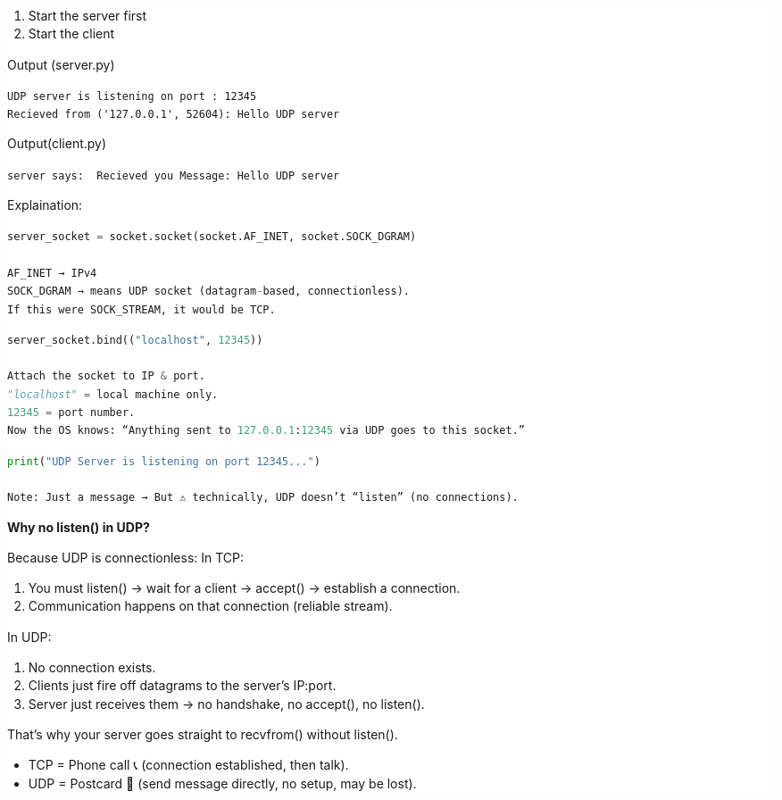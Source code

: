1. Start the server first
2. Start the client

Output (server.py)
```
UDP server is listening on port : 12345
Recieved from ('127.0.0.1', 52604): Hello UDP server
```

Output(client.py)
```
server says:  Recieved you Message: Hello UDP server
```

Explaination:
```python
server_socket = socket.socket(socket.AF_INET, socket.SOCK_DGRAM)

AF_INET → IPv4
SOCK_DGRAM → means UDP socket (datagram-based, connectionless).
If this were SOCK_STREAM, it would be TCP.
```

```python
server_socket.bind(("localhost", 12345))

Attach the socket to IP & port.
"localhost" = local machine only.
12345 = port number.
Now the OS knows: “Anything sent to 127.0.0.1:12345 via UDP goes to this socket.”
```

```python
print("UDP Server is listening on port 12345...")

Note: Just a message → But ⚠️ technically, UDP doesn’t “listen” (no connections).
```

**Why no listen() in UDP?**

Because UDP is connectionless:
In TCP:
1. You must listen() → wait for a client → accept() → establish a connection.
2. Communication happens on that connection (reliable stream).

In UDP:
1. No connection exists.
2. Clients just fire off datagrams to the server’s IP:port.
3. Server just receives them → no handshake, no accept(), no listen().

That’s why your server goes straight to recvfrom() without listen().

- TCP = Phone call 📞 (connection established, then talk).
- UDP = Postcard 📮 (send message directly, no setup, may be lost).
